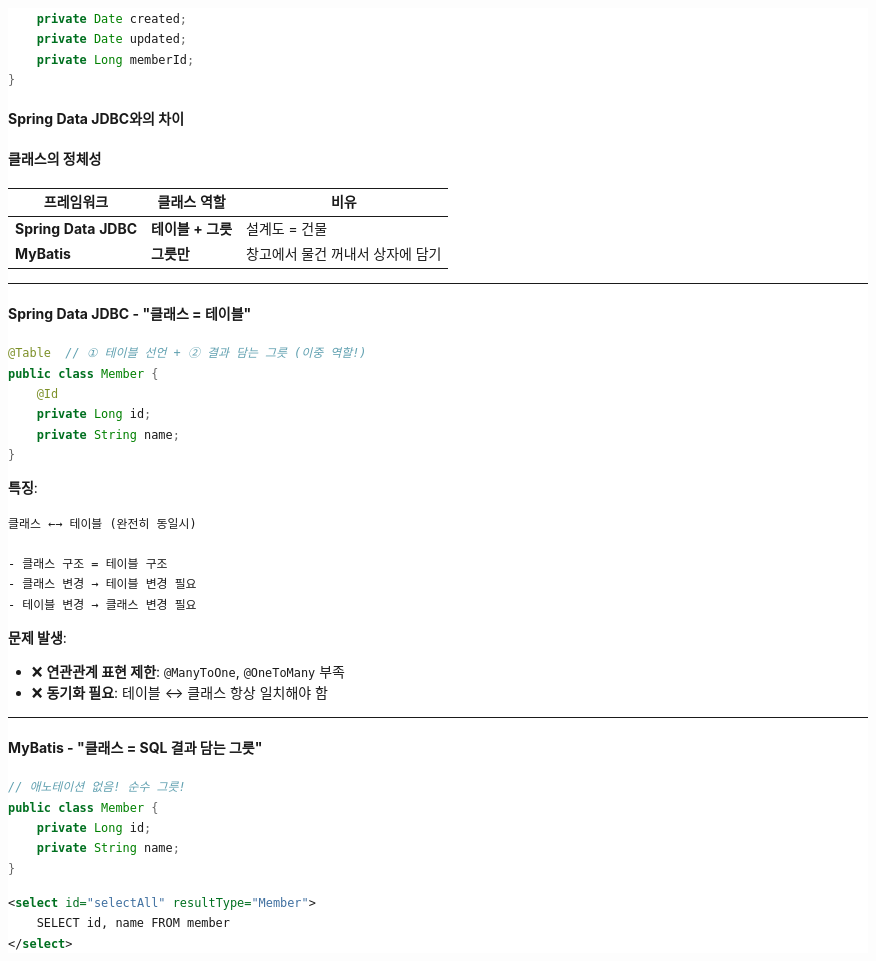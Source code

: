 ```java
    private Date created;
    private Date updated;
    private Long memberId;
}
```

#### Spring Data JDBC와의 차이
#### 클래스의 정체성

| 프레임워크 | 클래스 역할 | 비유 |
|----------|-----------|------|
| **Spring Data JDBC** | **테이블 + 그릇** | 설계도 = 건물 |
| **MyBatis** | **그릇만** | 창고에서 물건 꺼내서 상자에 담기 |

---

#### Spring Data JDBC - "클래스 = 테이블"

```java
@Table  // ① 테이블 선언 + ② 결과 담는 그릇 (이중 역할!)
public class Member {
    @Id
    private Long id;
    private String name;
}
```

**특징**:
```
클래스 ←→ 테이블 (완전히 동일시)

- 클래스 구조 = 테이블 구조
- 클래스 변경 → 테이블 변경 필요
- 테이블 변경 → 클래스 변경 필요
```

**문제 발생**:
- ❌ **연관관계 표현 제한**: `@ManyToOne`, `@OneToMany` 부족
- ❌ **동기화 필요**: 테이블 ↔ 클래스 항상 일치해야 함
---

#### MyBatis - "클래스 = SQL 결과 담는 그릇"

```java
// 애노테이션 없음! 순수 그릇!
public class Member {
    private Long id;
    private String name;
}
```

```xml
<select id="selectAll" resultType="Member">
    SELECT id, name FROM member
</select>
```
